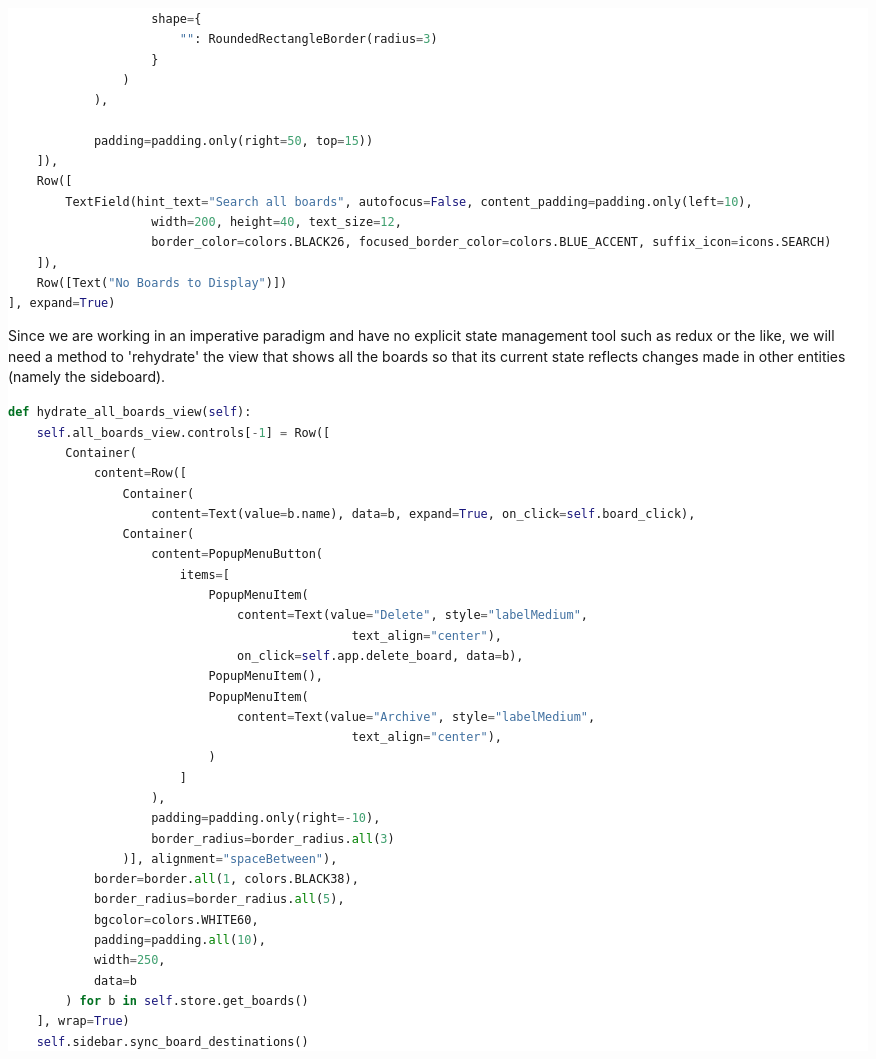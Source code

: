 ```python
                    shape={
                        "": RoundedRectangleBorder(radius=3)
                    }
                )
            ),

            padding=padding.only(right=50, top=15))
    ]),
    Row([
        TextField(hint_text="Search all boards", autofocus=False, content_padding=padding.only(left=10),
                    width=200, height=40, text_size=12,
                    border_color=colors.BLACK26, focused_border_color=colors.BLUE_ACCENT, suffix_icon=icons.SEARCH)
    ]),
    Row([Text("No Boards to Display")])
], expand=True)

```
Since we are working in an imperative paradigm and have no explicit state management tool such as redux or the like, we will need a method to 'rehydrate' the view that shows all the boards so that its current state reflects changes made in other entities (namely the sideboard).

```python
def hydrate_all_boards_view(self):
    self.all_boards_view.controls[-1] = Row([
        Container(
            content=Row([
                Container(
                    content=Text(value=b.name), data=b, expand=True, on_click=self.board_click),
                Container(
                    content=PopupMenuButton(
                        items=[
                            PopupMenuItem(
                                content=Text(value="Delete", style="labelMedium",
                                                text_align="center"),
                                on_click=self.app.delete_board, data=b),
                            PopupMenuItem(),
                            PopupMenuItem(
                                content=Text(value="Archive", style="labelMedium",
                                                text_align="center"),
                            )
                        ]
                    ),
                    padding=padding.only(right=-10),
                    border_radius=border_radius.all(3)
                )], alignment="spaceBetween"),
            border=border.all(1, colors.BLACK38),
            border_radius=border_radius.all(5),
            bgcolor=colors.WHITE60,
            padding=padding.all(10),
            width=250,
            data=b
        ) for b in self.store.get_boards()
    ], wrap=True)
    self.sidebar.sync_board_destinations()
```
